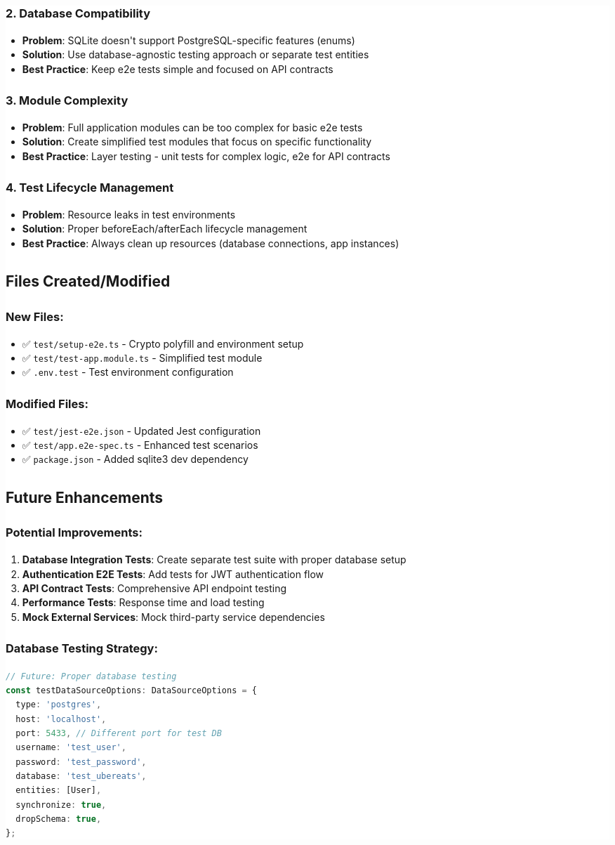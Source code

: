 ### 2. Database Compatibility
- **Problem**: SQLite doesn't support PostgreSQL-specific features (enums)
- **Solution**: Use database-agnostic testing approach or separate test entities
- **Best Practice**: Keep e2e tests simple and focused on API contracts

### 3. Module Complexity
- **Problem**: Full application modules can be too complex for basic e2e tests
- **Solution**: Create simplified test modules that focus on specific functionality
- **Best Practice**: Layer testing - unit tests for complex logic, e2e for API contracts

### 4. Test Lifecycle Management
- **Problem**: Resource leaks in test environments
- **Solution**: Proper beforeEach/afterEach lifecycle management
- **Best Practice**: Always clean up resources (database connections, app instances)

## Files Created/Modified

### New Files:
- ✅ `test/setup-e2e.ts` - Crypto polyfill and environment setup
- ✅ `test/test-app.module.ts` - Simplified test module
- ✅ `.env.test` - Test environment configuration

### Modified Files:
- ✅ `test/jest-e2e.json` - Updated Jest configuration
- ✅ `test/app.e2e-spec.ts` - Enhanced test scenarios
- ✅ `package.json` - Added sqlite3 dev dependency

## Future Enhancements

### Potential Improvements:
1. **Database Integration Tests**: Create separate test suite with proper database setup
2. **Authentication E2E Tests**: Add tests for JWT authentication flow
3. **API Contract Tests**: Comprehensive API endpoint testing
4. **Performance Tests**: Response time and load testing
5. **Mock External Services**: Mock third-party service dependencies

### Database Testing Strategy:
```typescript
// Future: Proper database testing
const testDataSourceOptions: DataSourceOptions = {
  type: 'postgres',
  host: 'localhost',
  port: 5433, // Different port for test DB
  username: 'test_user',
  password: 'test_password',
  database: 'test_ubereats',
  entities: [User],
  synchronize: true,
  dropSchema: true,
};
```

